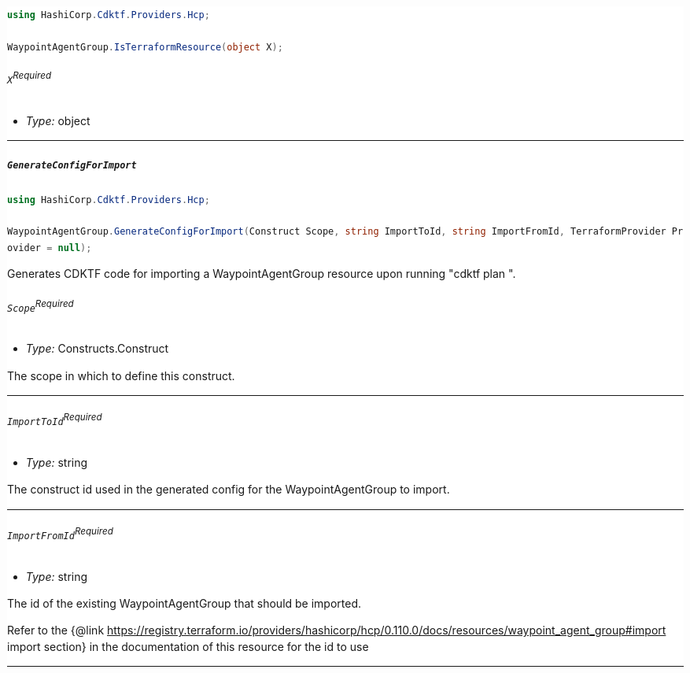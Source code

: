 ```csharp
using HashiCorp.Cdktf.Providers.Hcp;

WaypointAgentGroup.IsTerraformResource(object X);
```

###### `X`<sup>Required</sup> <a name="X" id="@cdktf/provider-hcp.waypointAgentGroup.WaypointAgentGroup.isTerraformResource.parameter.x"></a>

- *Type:* object

---

##### `GenerateConfigForImport` <a name="GenerateConfigForImport" id="@cdktf/provider-hcp.waypointAgentGroup.WaypointAgentGroup.generateConfigForImport"></a>

```csharp
using HashiCorp.Cdktf.Providers.Hcp;

WaypointAgentGroup.GenerateConfigForImport(Construct Scope, string ImportToId, string ImportFromId, TerraformProvider Provider = null);
```

Generates CDKTF code for importing a WaypointAgentGroup resource upon running "cdktf plan <stack-name>".

###### `Scope`<sup>Required</sup> <a name="Scope" id="@cdktf/provider-hcp.waypointAgentGroup.WaypointAgentGroup.generateConfigForImport.parameter.scope"></a>

- *Type:* Constructs.Construct

The scope in which to define this construct.

---

###### `ImportToId`<sup>Required</sup> <a name="ImportToId" id="@cdktf/provider-hcp.waypointAgentGroup.WaypointAgentGroup.generateConfigForImport.parameter.importToId"></a>

- *Type:* string

The construct id used in the generated config for the WaypointAgentGroup to import.

---

###### `ImportFromId`<sup>Required</sup> <a name="ImportFromId" id="@cdktf/provider-hcp.waypointAgentGroup.WaypointAgentGroup.generateConfigForImport.parameter.importFromId"></a>

- *Type:* string

The id of the existing WaypointAgentGroup that should be imported.

Refer to the {@link https://registry.terraform.io/providers/hashicorp/hcp/0.110.0/docs/resources/waypoint_agent_group#import import section} in the documentation of this resource for the id to use

---